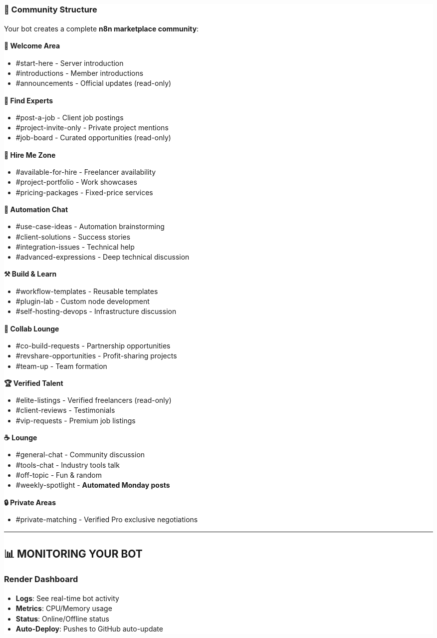 ### **🏢 Community Structure**
Your bot creates a complete **n8n marketplace community**:

**👋 Welcome Area**
- #start-here - Server introduction
- #introductions - Member introductions  
- #announcements - Official updates (read-only)

**🎯 Find Experts**
- #post-a-job - Client job postings
- #project-invite-only - Private project mentions
- #job-board - Curated opportunities (read-only)

**🚀 Hire Me Zone**  
- #available-for-hire - Freelancer availability
- #project-portfolio - Work showcases
- #pricing-packages - Fixed-price services

**💬 Automation Chat**
- #use-case-ideas - Automation brainstorming
- #client-solutions - Success stories
- #integration-issues - Technical help
- #advanced-expressions - Deep technical discussion

**⚒️ Build & Learn**
- #workflow-templates - Reusable templates
- #plugin-lab - Custom node development
- #self-hosting-devops - Infrastructure discussion

**🤝 Collab Lounge**
- #co-build-requests - Partnership opportunities
- #revshare-opportunities - Profit-sharing projects
- #team-up - Team formation

**🏆 Verified Talent**
- #elite-listings - Verified freelancers (read-only)
- #client-reviews - Testimonials
- #vip-requests - Premium job listings

**☕ Lounge**
- #general-chat - Community discussion
- #tools-chat - Industry tools talk
- #off-topic - Fun & random
- #weekly-spotlight - **Automated Monday posts**

**🔒 Private Areas**
- #private-matching - Verified Pro exclusive negotiations

---

## 📊 MONITORING YOUR BOT

### **Render Dashboard**
- **Logs**: See real-time bot activity
- **Metrics**: CPU/Memory usage
- **Status**: Online/Offline status
- **Auto-Deploy**: Pushes to GitHub auto-update
